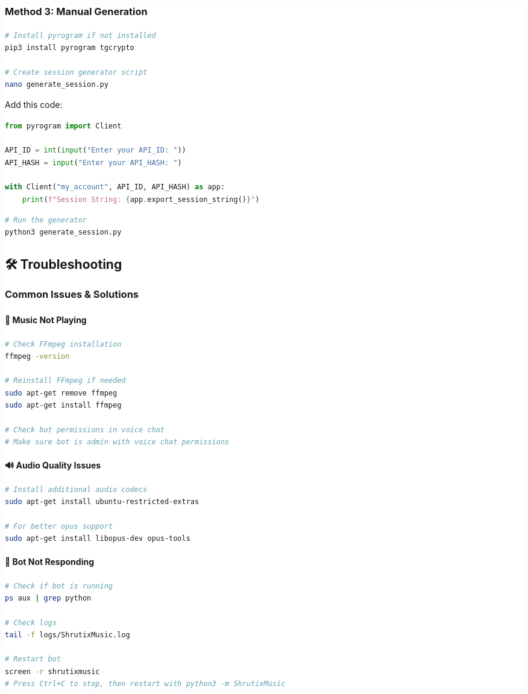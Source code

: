 ### **Method 3: Manual Generation**
```bash
# Install pyrogram if not installed
pip3 install pyrogram tgcrypto

# Create session generator script
nano generate_session.py
```

Add this code:
```python
from pyrogram import Client

API_ID = int(input("Enter your API_ID: "))
API_HASH = input("Enter your API_HASH: ")

with Client("my_account", API_ID, API_HASH) as app:
    print(f"Session String: {app.export_session_string()}")
```

```bash
# Run the generator
python3 generate_session.py
```

## 🛠️ Troubleshooting

### **Common Issues & Solutions**

#### **🎵 Music Not Playing**
```bash
# Check FFmpeg installation
ffmpeg -version

# Reinstall FFmpeg if needed
sudo apt-get remove ffmpeg
sudo apt-get install ffmpeg

# Check bot permissions in voice chat
# Make sure bot is admin with voice chat permissions
```

#### **🔊 Audio Quality Issues**
```bash
# Install additional audio codecs
sudo apt-get install ubuntu-restricted-extras

# For better opus support
sudo apt-get install libopus-dev opus-tools
```

#### **📱 Bot Not Responding**
```bash
# Check if bot is running
ps aux | grep python

# Check logs
tail -f logs/ShrutixMusic.log

# Restart bot
screen -r shrutixmusic
# Press Ctrl+C to stop, then restart with python3 -m ShrutixMusic
```
